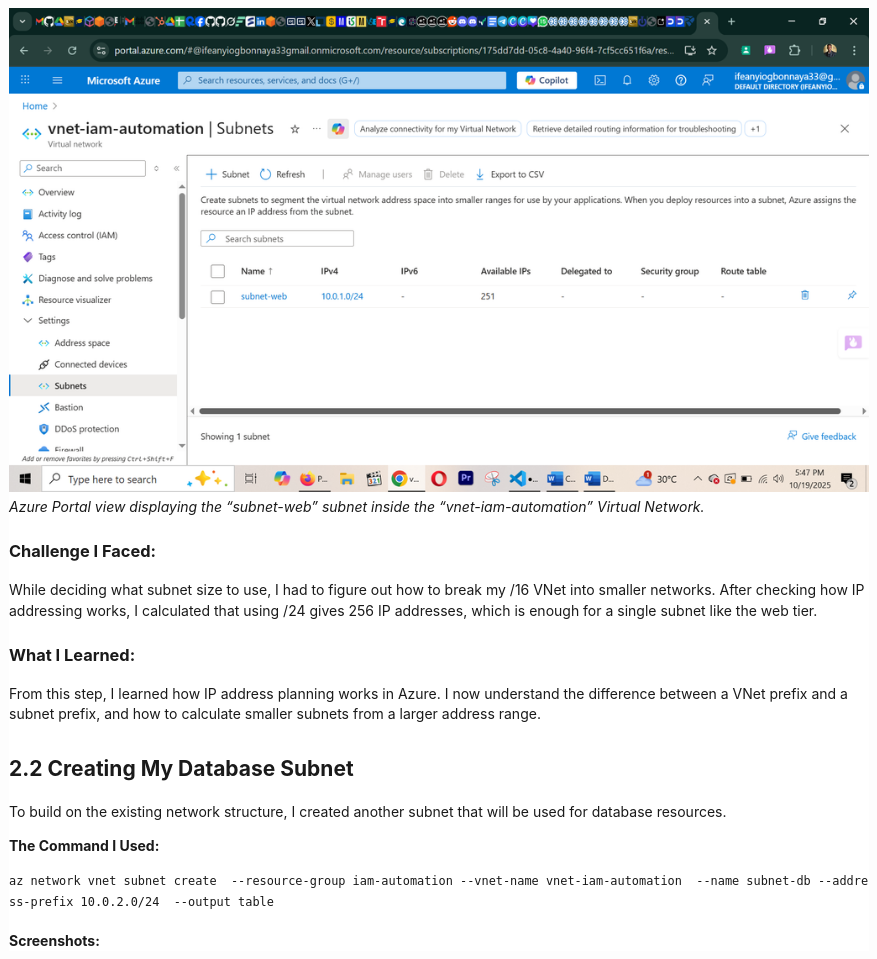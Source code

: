 ![Web Subnet Portal View](./screenshots/subnet-web-portal-view.png)  
*Azure Portal view displaying the “subnet-web” subnet inside the “vnet-iam-automation” Virtual Network.*

### **Challenge I Faced:**

While deciding what subnet size to use, I had to figure out how to break my /16 VNet into smaller networks.
After checking how IP addressing works, I calculated that using /24 gives 256 IP addresses, which is enough for a single subnet like the web tier.

### **What I Learned:**
From this step, I learned how IP address planning works in Azure.
I now understand the difference between a VNet prefix and a subnet prefix, and how to calculate smaller subnets from a larger address range.


## 2.2 **Creating My Database Subnet**
To build on the existing network structure, I created another subnet that will be used for database resources.

**The Command I Used:**

`az network vnet subnet create  --resource-group iam-automation --vnet-name vnet-iam-automation  --name subnet-db --address-prefix 10.0.2.0/24  --output table`

#### Screenshots:
